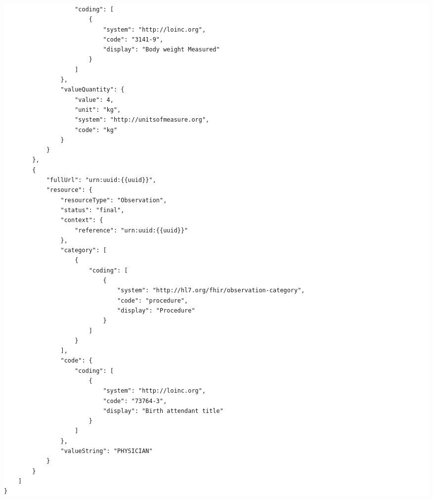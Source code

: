 ```
                    "coding": [
                        {
                            "system": "http://loinc.org",
                            "code": "3141-9",
                            "display": "Body weight Measured"
                        }
                    ]
                },
                "valueQuantity": {
                    "value": 4,
                    "unit": "kg",
                    "system": "http://unitsofmeasure.org",
                    "code": "kg"
                }
            }
        },
        {
            "fullUrl": "urn:uuid:{{uuid}}",
            "resource": {
                "resourceType": "Observation",
                "status": "final",
                "context": {
                    "reference": "urn:uuid:{{uuid}}"
                },
                "category": [
                    {
                        "coding": [
                            {
                                "system": "http://hl7.org/fhir/observation-category",
                                "code": "procedure",
                                "display": "Procedure"
                            }
                        ]
                    }
                ],
                "code": {
                    "coding": [
                        {
                            "system": "http://loinc.org",
                            "code": "73764-3",
                            "display": "Birth attendant title"
                        }
                    ]
                },
                "valueString": "PHYSICIAN"
            }
        }
    ]
}
```
